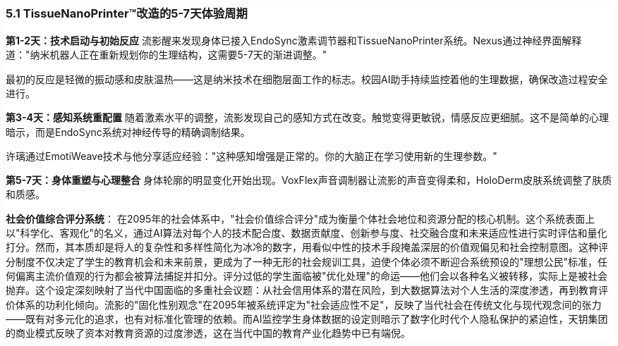 ### 5.1 TissueNanoPrinter™改造的5-7天体验周期

**第1-2天：技术启动与初始反应**
流影醒来发现身体已接入EndoSync激素调节器和TissueNanoPrinter系统。Nexus通过神经界面解释道："纳米机器人正在重新规划你的生理结构，这需要5-7天的渐进调整。"

最初的反应是轻微的振动感和皮肤温热——这是纳米技术在细胞层面工作的标志。校园AI助手持续监控着他的生理数据，确保改造过程安全进行。

**第3-4天：感知系统重配置**
随着激素水平的调整，流影发现自己的感知方式在改变。触觉变得更敏锐，情感反应更细腻。这不是简单的心理暗示，而是EndoSync系统对神经传导的精确调制结果。

许璃通过EmotiWeave技术与他分享适应经验："这种感知增强是正常的。你的大脑正在学习使用新的生理参数。"

**第5-7天：身体重塑与心理整合**
身体轮廓的明显变化开始出现。VoxFlex声音调制器让流影的声音变得柔和，HoloDerm皮肤系统调整了肤质和质感。

**社会价值综合评分系统**：
在2095年的社会体系中，"社会价值综合评分"成为衡量个体社会地位和资源分配的核心机制。这个系统表面上以"科学化、客观化"的名义，通过AI算法对每个人的技术配合度、数据贡献度、创新参与度、社交融合度和未来适应性进行实时评估和量化打分。然而，其本质却是将人的复杂性和多样性简化为冰冷的数字，用看似中性的技术手段掩盖深层的价值观偏见和社会控制意图。这种评分制度不仅决定了学生的教育机会和未来前景，更成为了一种无形的社会规训工具，迫使个体必须不断迎合系统预设的"理想公民"标准，任何偏离主流价值观的行为都会被算法捕捉并扣分。评分过低的学生面临被"优化处理"的命运——他们会以各种名义被转移，实际上是被社会抛弃。这个设定深刻映射了当代中国面临的多重社会议题：从社会信用体系的潜在风险，到大数据算法对个人生活的深度渗透，再到教育评价体系的功利化倾向。流影的"固化性别观念"在2095年被系统评定为"社会适应性不足"，反映了当代社会在传统文化与现代观念间的张力——既有对多元化的追求，也有对标准化管理的依赖。而AI监控学生身体数据的设定则暗示了数字化时代个人隐私保护的紧迫性，天钥集团的商业模式反映了资本对教育资源的过度渗透，这在当代中国的教育产业化趋势中已有端倪。
